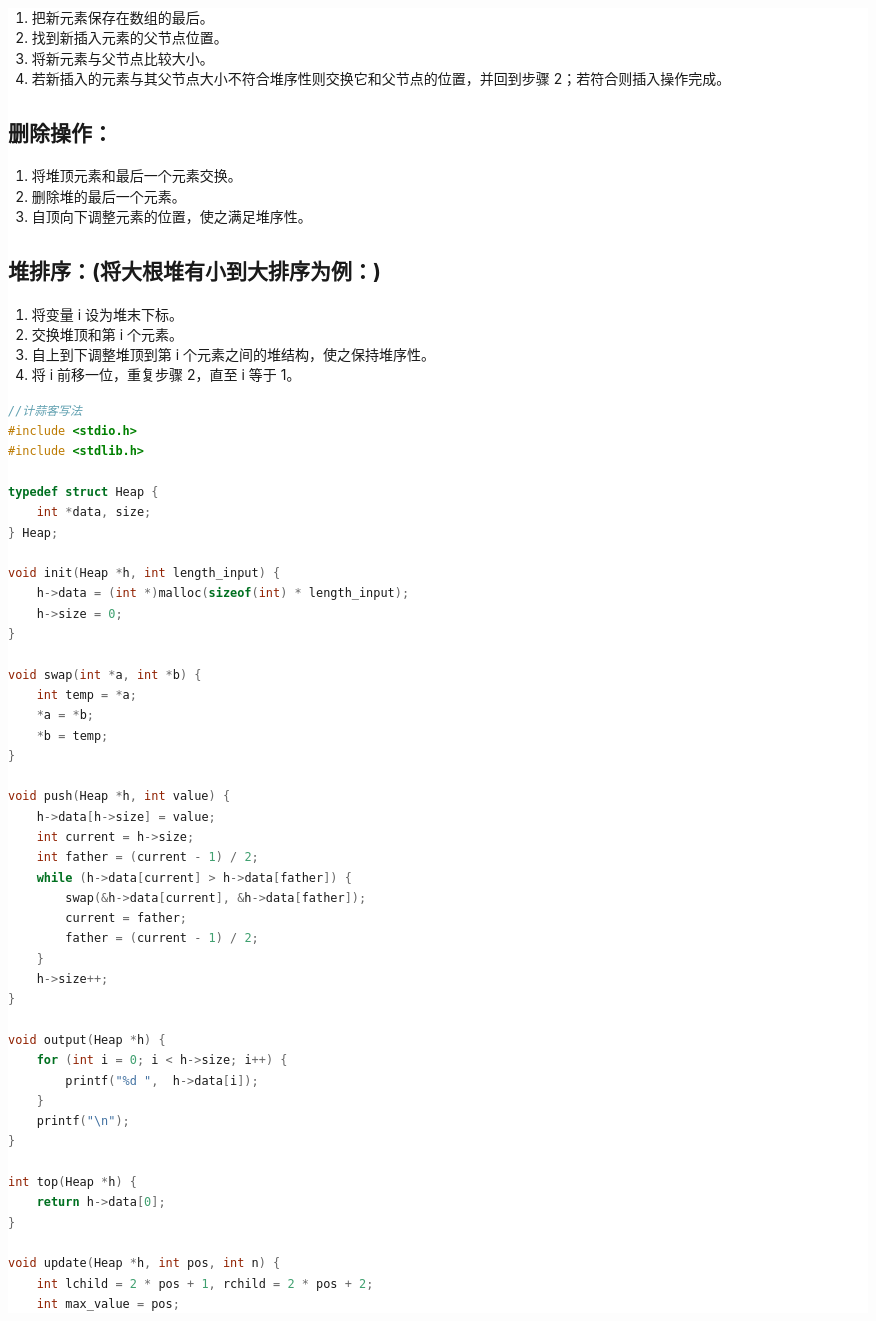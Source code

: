 1. 把新元素保存在数组的最后。
2. 找到新插入元素的父节点位置。
3. 将新元素与父节点比较大小。
4. 若新插入的元素与其父节点大小不符合堆序性则交换它和父节点的位置，并回到步骤 2；若符合则插入操作完成。

## **删除操作：**

1. 将堆顶元素和最后一个元素交换。
2. 删除堆的最后一个元素。
3. 自顶向下调整元素的位置，使之满足堆序性。

## **堆排序：**(将大根堆有小到大排序为例：)

1. 将变量 i 设为堆末下标。
2. 交换堆顶和第 i 个元素。
3. 自上到下调整堆顶到第 i 个元素之间的堆结构，使之保持堆序性。
4. 将 i 前移一位，重复步骤 2，直至 i 等于 1。

~~~c
//计蒜客写法
#include <stdio.h>
#include <stdlib.h>

typedef struct Heap {
    int *data, size;
} Heap;

void init(Heap *h, int length_input) {
    h->data = (int *)malloc(sizeof(int) * length_input);
    h->size = 0;
}

void swap(int *a, int *b) {
    int temp = *a;
    *a = *b;
    *b = temp;
}

void push(Heap *h, int value) {
    h->data[h->size] = value;
    int current = h->size;
    int father = (current - 1) / 2;
    while (h->data[current] > h->data[father]) {
        swap(&h->data[current], &h->data[father]);
        current = father;
        father = (current - 1) / 2;
    }
    h->size++;
}

void output(Heap *h) {
    for (int i = 0; i < h->size; i++) {
        printf("%d ",  h->data[i]);
    }
    printf("\n");
}

int top(Heap *h) {
    return h->data[0];
}

void update(Heap *h, int pos, int n) {
    int lchild = 2 * pos + 1, rchild = 2 * pos + 2;
    int max_value = pos;
~~~